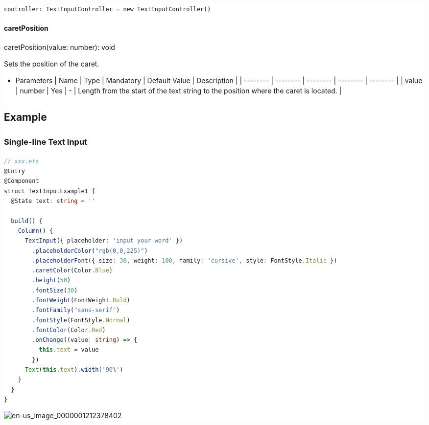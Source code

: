 
```
controller: TextInputController = new TextInputController()
```


#### caretPosition

caretPosition(value: number): void

Sets the position of the caret.

- Parameters
  | Name | Type | Mandatory | Default Value | Description |
  | -------- | -------- | -------- | -------- | -------- |
  | value | number | Yes | - | Length from the start of the text string to the position where the caret is located. |



## Example


### Single-line Text Input

```ts
// xxx.ets
@Entry
@Component
struct TextInputExample1 {
  @State text: string = ''

  build() {
    Column() {
      TextInput({ placeholder: 'input your word' })
        .placeholderColor("rgb(0,0,225)")
        .placeholderFont({ size: 30, weight: 100, family: 'cursive', style: FontStyle.Italic })
        .caretColor(Color.Blue)
        .height(50)
        .fontSize(30)
        .fontWeight(FontWeight.Bold)
        .fontFamily("sans-serif")
        .fontStyle(FontStyle.Normal)
        .fontColor(Color.Red)
        .onChange((value: string) => {
          this.text = value
        })
      Text(this.text).width('90%')
    }
  }
}
```


![en-us_image_0000001212378402](figures/en-us_image_0000001212378402.gif)
